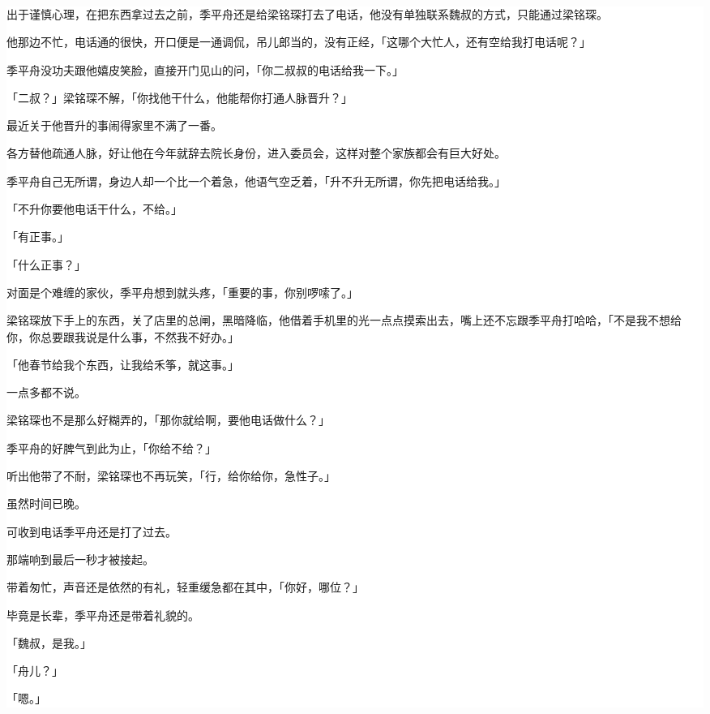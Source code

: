 出于谨慎心理，在把东西拿过去之前，季平舟还是给梁铭琛打去了电话，他没有单独联系魏叔的方式，只能通过梁铭琛。


他那边不忙，电话通的很快，开口便是一通调侃，吊儿郎当的，没有正经，「这哪个大忙人，还有空给我打电话呢？」


季平舟没功夫跟他嬉皮笑脸，直接开门见山的问，「你二叔叔的电话给我一下。」


「二叔？」梁铭琛不解，「你找他干什么，他能帮你打通人脉晋升？」


最近关于他晋升的事闹得家里不满了一番。


各方替他疏通人脉，好让他在今年就辞去院长身份，进入委员会，这样对整个家族都会有巨大好处。


季平舟自己无所谓，身边人却一个比一个着急，他语气空乏着，「升不升无所谓，你先把电话给我。」


「不升你要他电话干什么，不给。」


「有正事。」


「什么正事？」


对面是个难缠的家伙，季平舟想到就头疼，「重要的事，你别啰嗦了。」


梁铭琛放下手上的东西，关了店里的总闸，黑暗降临，他借着手机里的光一点点摸索出去，嘴上还不忘跟季平舟打哈哈，「不是我不想给你，你总要跟我说是什么事，不然我不好办。」


「他春节给我个东西，让我给禾筝，就这事。」


一点多都不说。


梁铭琛也不是那么好糊弄的，「那你就给啊，要他电话做什么？」


季平舟的好脾气到此为止，「你给不给？」


听出他带了不耐，梁铭琛也不再玩笑，「行，给你给你，急性子。」


虽然时间已晚。


可收到电话季平舟还是打了过去。


那端响到最后一秒才被接起。


带着匆忙，声音还是依然的有礼，轻重缓急都在其中，「你好，哪位？」


毕竟是长辈，季平舟还是带着礼貌的。


「魏叔，是我。」


「舟儿？」


「嗯。」
